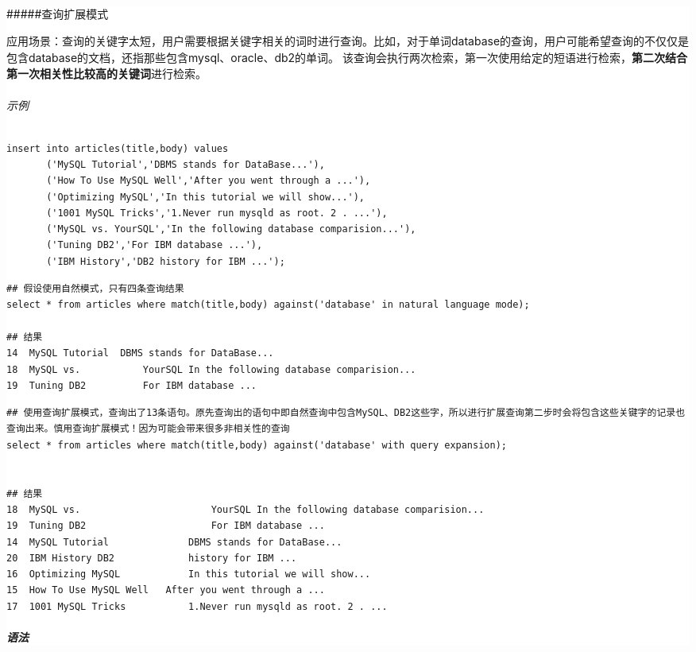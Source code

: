 


#####查询扩展模式

应用场景：查询的关键字太短，用户需要根据关键字相关的词时进行查询。比如，对于单词database的查询，用户可能希望查询的不仅仅是包含database的文档，还指那些包含mysql、oracle、db2的单词。
该查询会执行两次检索，第一次使用给定的短语进行检索，**第二次结合第一次相关性比较高的关键词**进行检索。

###### 示例

```mysql
insert into articles(title,body) values
       ('MySQL Tutorial','DBMS stands for DataBase...'),
       ('How To Use MySQL Well','After you went through a ...'),
       ('Optimizing MySQL','In this tutorial we will show...'),
       ('1001 MySQL Tricks','1.Never run mysqld as root. 2 . ...'),
       ('MySQL vs. YourSQL','In the following database comparision...'),
       ('Tuning DB2','For IBM database ...'),
       ('IBM History','DB2 history for IBM ...');       
```



```mysql
## 假设使用自然模式，只有四条查询结果
select * from articles where match(title,body) against('database' in natural language mode);

## 结果
14	MySQL Tutorial	DBMS stands for DataBase...
18	MySQL vs. 			YourSQL	In the following database comparision...
19	Tuning DB2			For IBM database ...
```

```mysql
## 使用查询扩展模式，查询出了13条语句。原先查询出的语句中即自然查询中包含MySQL、DB2这些字，所以进行扩展查询第二步时会将包含这些关键字的记录也查询出来。慎用查询扩展模式！因为可能会带来很多非相关性的查询
select * from articles where match(title,body) against('database' with query expansion);


## 结果
18	MySQL vs. 						YourSQL	In the following database comparision...
19	Tuning DB2						For IBM database ...
14	MySQL Tutorial				DBMS stands for DataBase...
20	IBM History	DB2 			history for IBM ...
16	Optimizing MySQL			In this tutorial we will show...
15	How To Use MySQL Well	After you went through a ...
17	1001 MySQL Tricks			1.Never run mysqld as root. 2 . ...
```











##### 语法
